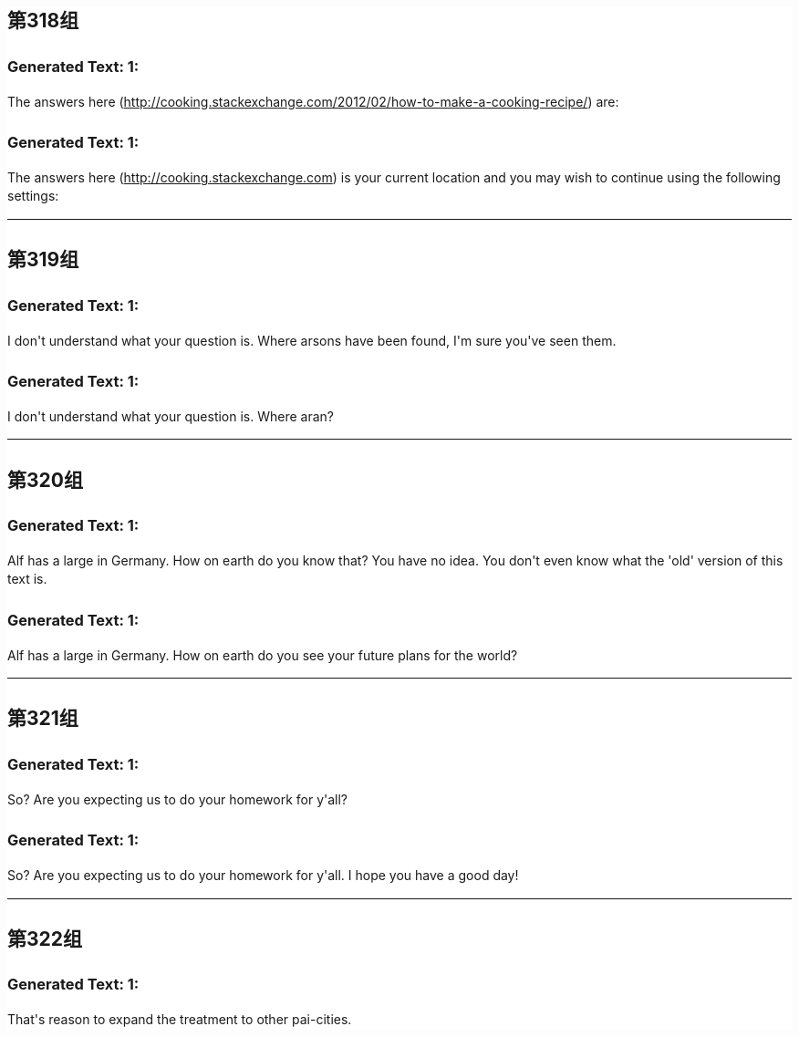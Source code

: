 ## 第318组

### Generated Text: 1:
The answers here (http://cooking.stackexchange.com/2012/02/how-to-make-a-cooking-recipe/) are:

### Generated Text: 1:
The answers here (http://cooking.stackexchange.com) is your current location and you may wish to continue using the following settings:

---

## 第319组

### Generated Text: 1:
I don't understand what your question is. Where arsons have been found, I'm sure you've seen them.

### Generated Text: 1:
I don't understand what your question is. Where aran?

---

## 第320组

### Generated Text: 1:
Alf has a large <url> in Germany.  How on earth do you know that? You have no idea. You don't even know what the 'old' version of this text is.

### Generated Text: 1:
Alf has a large <url> in Germany.  How on earth do you see your future plans for the world?

---

## 第321组

### Generated Text: 1:
So? Are you expecting us to do your homework for y'all?

### Generated Text: 1:
So? Are you expecting us to do your homework for y'all. I hope you have a good day!

---

## 第322组

### Generated Text: 1:
That's reason to expand the treatment to other pai-cities.
